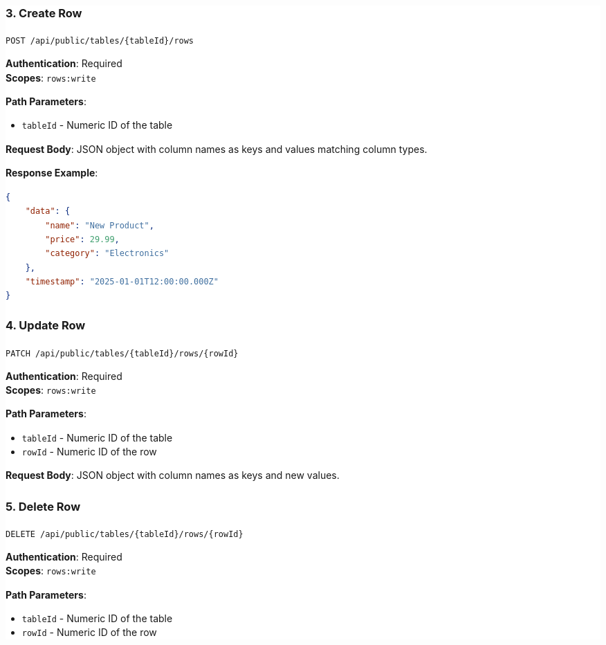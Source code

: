 ### 3. Create Row

```http
POST /api/public/tables/{tableId}/rows
```

**Authentication**: Required  
**Scopes**: `rows:write`

**Path Parameters**:

- `tableId` - Numeric ID of the table

**Request Body**: JSON object with column names as keys and values matching
column types.

**Response Example**:

```json
{
	"data": {
		"name": "New Product",
		"price": 29.99,
		"category": "Electronics"
	},
	"timestamp": "2025-01-01T12:00:00.000Z"
}
```

### 4. Update Row

```http
PATCH /api/public/tables/{tableId}/rows/{rowId}
```

**Authentication**: Required  
**Scopes**: `rows:write`

**Path Parameters**:

- `tableId` - Numeric ID of the table
- `rowId` - Numeric ID of the row

**Request Body**: JSON object with column names as keys and new values.

### 5. Delete Row

```http
DELETE /api/public/tables/{tableId}/rows/{rowId}
```

**Authentication**: Required  
**Scopes**: `rows:write`

**Path Parameters**:

- `tableId` - Numeric ID of the table
- `rowId` - Numeric ID of the row
